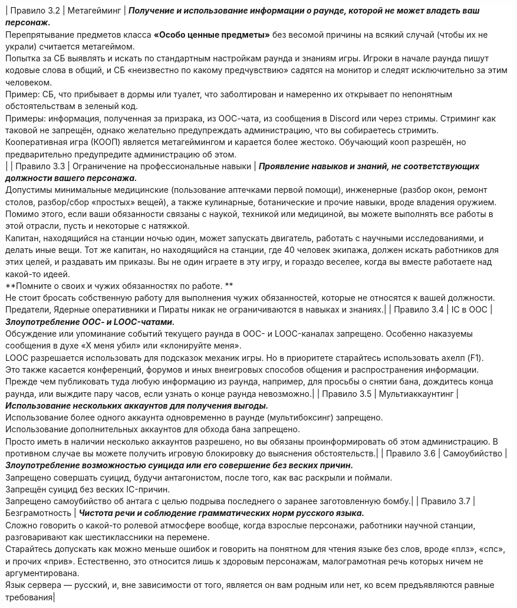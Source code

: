| Правило 3.2 | Метагейминг | ***Получение и использование информации о раунде, которой не может владеть ваш персонаж.*** <br> Перепрятывание предметов класса **«Особо ценные предметы»** без весомой причины на всякий случай (чтобы их не украли) считается метагеймом.<br> Попытка за СБ выявлять и искать по стандартным настройкам раунда и знаниям игры. Игроки в начале раунда пишут кодовые слова в общий, и СБ «неизвестно по какому предчувствию» садятся на монитор и следят исключительно за этим человеком.<br>Пример: СБ, что прибывает в дормы или туалет, что заболтирован и намеренно их открывает по непонятным обстоятельствам в зеленый код.<br>Примеры: информация, полученная за призрака, из ООС-чата, из сообщения в Discord или через стримы. Стриминг как таковой не запрещён, однако желательно предупреждать администрацию, что вы собираетесь стримить.<br>Кооперативная игра (КООП) является метагеймингом и карается более жестоко. Обучающий кооп разрешён, но предварительно предупредите администрацию об этом.<br>|
| Правило 3.3 | Ограничение на профессиональные навыки | ***Проявление навыков и знаний, не соответствующих должности вашего персонажа.*** <br>Допустимы минимальные медицинские (пользование аптечками первой помощи), инженерные (разбор окон, ремонт столов, разбор/сбор «простых» вещей), а также кулинарные, ботанические и прочие навыки, вроде владения оружием. Помимо этого, если ваши обязанности связаны с наукой, техникой или медициной, вы можете выполнять все работы в этой отрасли, пусть и некоторые с натяжкой.<br>Капитан, находящийся на станции ночью один, может запускать двигатель, работать с научными исследованиями, и делать иные вещи. Тот же капитан, но находящийся на станции, где 40 человек экипажа, должен искать работников для этих целей, и раздавать им приказы. Вы не один играете в эту игру, и гораздо веселее, когда вы вместе работаете над какой-то идеей.<br>**Помните о своих и чужих обязанностях по работе. **<br>Не стоит бросать собственную работу для выполнения чужих обязанностей, которые не относятся к вашей должности.<br>Предатели, Ядерные оперативники и Пираты никак не ограничиваются в навыках и знаниях.|
| Правило 3.4 | IC в ООС | ***Злоупотребление ООС- и LOOC-чатами.***<br>Обсуждение или упоминание событий текущего раунда в OOC- и LOOC-каналах запрещено. Особенно наказуемы сообщения в духе «X меня убил» или «клонируйте меня».<br>LOOC разрешается использовать для подсказок механик игры. Но в приоритете старайтесь использовать ахелп (F1).<br>Это также касается конференций, форумов и иных внеигровых способов общения и распространения информации. Прежде чем публиковать туда любую информацию из раунда, например, для просьбы о снятии бана, дождитесь конца раунда, или выждите пару часов, если узнать о конце раунда невозможно.|
| Правило 3.5 | Мультиаккаунтинг | ***Использование нескольких аккаунтов для получения выгоды.*** <br> Использование более одного аккаунта одновременно в раунде (мультибоксинг) запрещено.<br>Использование дополнительных аккаунтов для обхода бана запрещено.<br>Просто иметь в наличии несколько аккаунтов разрешено, но вы обязаны проинформировать об этом администрацию. В противном случае вы можете получить игровую блокировку до выяснения обстоятельств.|
| Правило 3.6 | Самоубийство | ***Злоупотребление возможностью суицида или его совершение без веских причин.***<br>Запрещено совершать суицид, будучи антагонистом, после того, как вас раскрыли и поймали.<br>Запрещён суицид без веских IC-причин.<br>Запрещено самоубийство об антага с целью подрыва последнего о заранее заготовленную бомбу.|
| Правило 3.7 | Безграмотность | ***Чистота речи и соблюдение грамматических норм русского языка.***<br>Сложно говорить о какой-то ролевой атмосфере вообще, когда взрослые персонажи, работники научной станции, разговаривают как шестиклассники на перемене.<br>Старайтесь допускать как можно меньше ошибок и говорить на понятном для чтения языке без слов, вроде «плз», «спс», и прочих «прив». Естественно, это относится лишь к здоровым персонажам, малограмотная речь которых ничем не аргументирована.<br>Язык сервера — русский, и, вне зависимости от того, является он вам родным или нет, ко всем предъявляются равные требования|